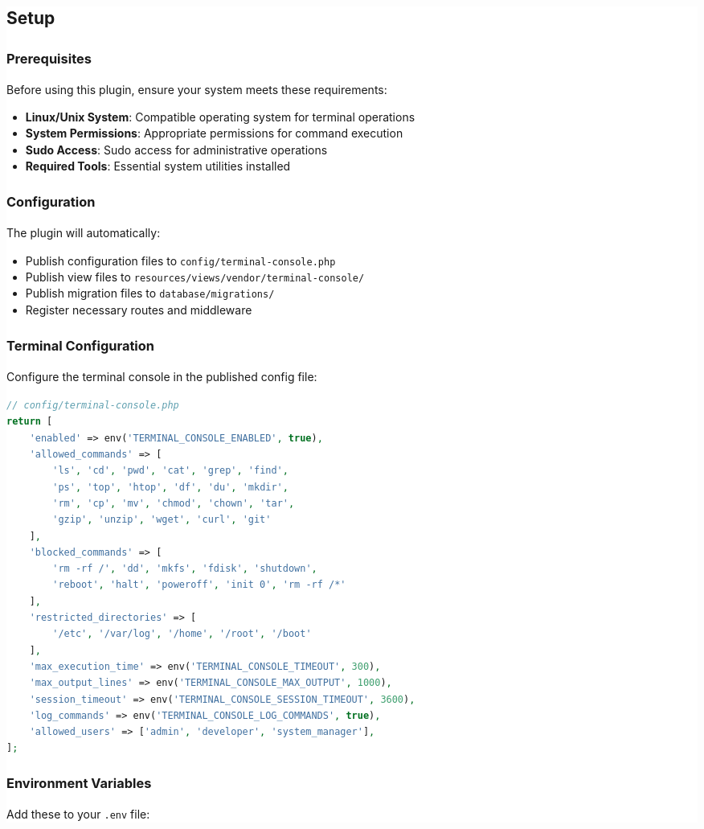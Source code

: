 ## Setup

### Prerequisites

Before using this plugin, ensure your system meets these requirements:

- **Linux/Unix System**: Compatible operating system for terminal operations
- **System Permissions**: Appropriate permissions for command execution
- **Sudo Access**: Sudo access for administrative operations
- **Required Tools**: Essential system utilities installed

### Configuration

The plugin will automatically:
- Publish configuration files to `config/terminal-console.php`
- Publish view files to `resources/views/vendor/terminal-console/`
- Publish migration files to `database/migrations/`
- Register necessary routes and middleware

### Terminal Configuration

Configure the terminal console in the published config file:

```php
// config/terminal-console.php
return [
    'enabled' => env('TERMINAL_CONSOLE_ENABLED', true),
    'allowed_commands' => [
        'ls', 'cd', 'pwd', 'cat', 'grep', 'find',
        'ps', 'top', 'htop', 'df', 'du', 'mkdir',
        'rm', 'cp', 'mv', 'chmod', 'chown', 'tar',
        'gzip', 'unzip', 'wget', 'curl', 'git'
    ],
    'blocked_commands' => [
        'rm -rf /', 'dd', 'mkfs', 'fdisk', 'shutdown',
        'reboot', 'halt', 'poweroff', 'init 0', 'rm -rf /*'
    ],
    'restricted_directories' => [
        '/etc', '/var/log', '/home', '/root', '/boot'
    ],
    'max_execution_time' => env('TERMINAL_CONSOLE_TIMEOUT', 300),
    'max_output_lines' => env('TERMINAL_CONSOLE_MAX_OUTPUT', 1000),
    'session_timeout' => env('TERMINAL_CONSOLE_SESSION_TIMEOUT', 3600),
    'log_commands' => env('TERMINAL_CONSOLE_LOG_COMMANDS', true),
    'allowed_users' => ['admin', 'developer', 'system_manager'],
];
```

### Environment Variables

Add these to your `.env` file:
